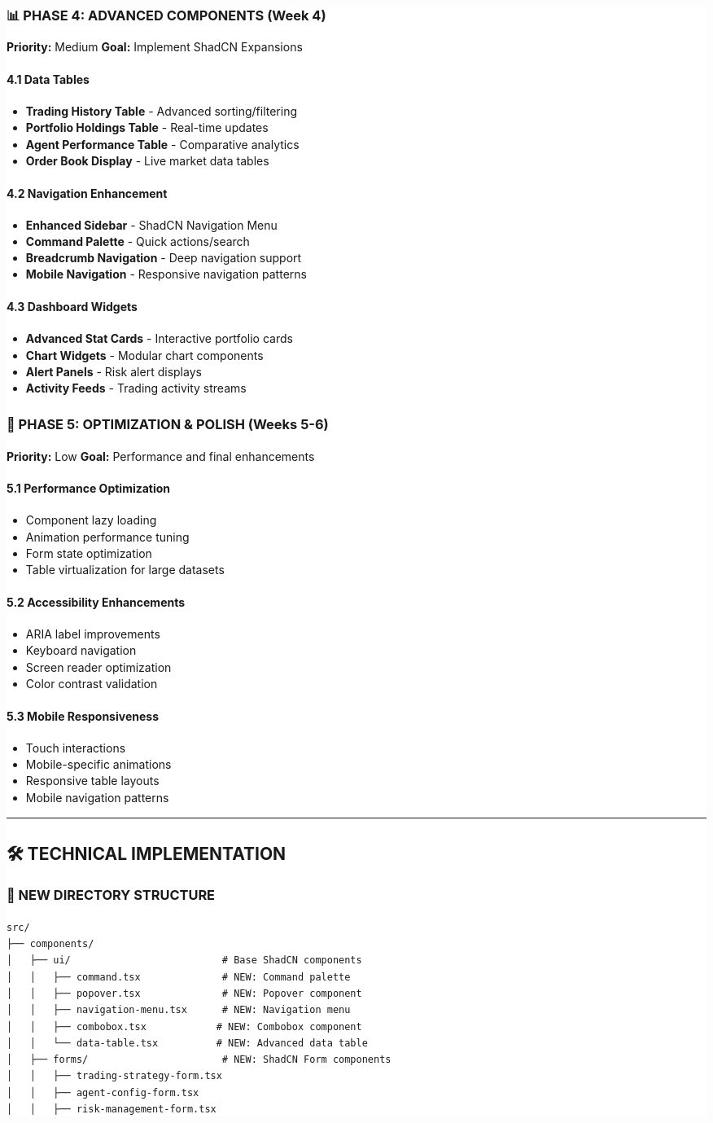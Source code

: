 ### **📊 PHASE 4: ADVANCED COMPONENTS (Week 4)**
**Priority:** Medium
**Goal:** Implement ShadCN Expansions

#### **4.1 Data Tables**
- **Trading History Table** - Advanced sorting/filtering
- **Portfolio Holdings Table** - Real-time updates
- **Agent Performance Table** - Comparative analytics
- **Order Book Display** - Live market data tables

#### **4.2 Navigation Enhancement**
- **Enhanced Sidebar** - ShadCN Navigation Menu
- **Command Palette** - Quick actions/search
- **Breadcrumb Navigation** - Deep navigation support
- **Mobile Navigation** - Responsive navigation patterns

#### **4.3 Dashboard Widgets**
- **Advanced Stat Cards** - Interactive portfolio cards
- **Chart Widgets** - Modular chart components
- **Alert Panels** - Risk alert displays
- **Activity Feeds** - Trading activity streams

### **🔧 PHASE 5: OPTIMIZATION & POLISH (Weeks 5-6)**
**Priority:** Low
**Goal:** Performance and final enhancements

#### **5.1 Performance Optimization**
- Component lazy loading
- Animation performance tuning
- Form state optimization
- Table virtualization for large datasets

#### **5.2 Accessibility Enhancements**
- ARIA label improvements
- Keyboard navigation
- Screen reader optimization
- Color contrast validation

#### **5.3 Mobile Responsiveness**
- Touch interactions
- Mobile-specific animations
- Responsive table layouts
- Mobile navigation patterns

---

## 🛠️ **TECHNICAL IMPLEMENTATION**

### **📁 NEW DIRECTORY STRUCTURE**
```
src/
├── components/
│   ├── ui/                          # Base ShadCN components
│   │   ├── command.tsx              # NEW: Command palette
│   │   ├── popover.tsx              # NEW: Popover component
│   │   ├── navigation-menu.tsx      # NEW: Navigation menu
│   │   ├── combobox.tsx            # NEW: Combobox component
│   │   └── data-table.tsx          # NEW: Advanced data table
│   ├── forms/                       # NEW: ShadCN Form components
│   │   ├── trading-strategy-form.tsx
│   │   ├── agent-config-form.tsx
│   │   ├── risk-management-form.tsx
```